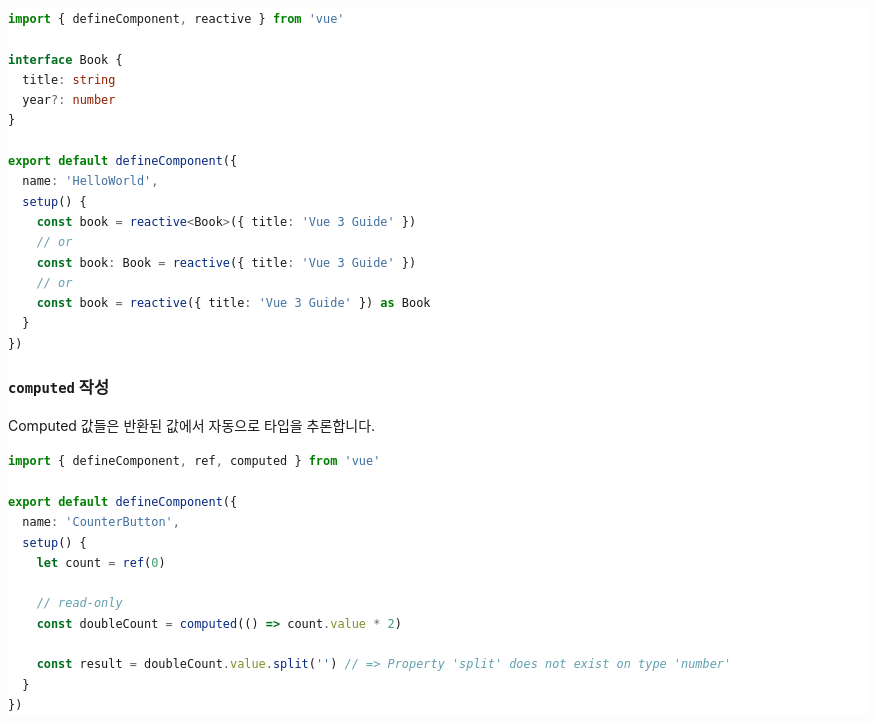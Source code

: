 ```ts
import { defineComponent, reactive } from 'vue'

interface Book {
  title: string
  year?: number
}

export default defineComponent({
  name: 'HelloWorld',
  setup() {
    const book = reactive<Book>({ title: 'Vue 3 Guide' })
    // or
    const book: Book = reactive({ title: 'Vue 3 Guide' })
    // or
    const book = reactive({ title: 'Vue 3 Guide' }) as Book
  }
})
```

### `computed` 작성

Computed 값들은 반환된 값에서 자동으로 타입을 추론합니다.

```ts
import { defineComponent, ref, computed } from 'vue'

export default defineComponent({
  name: 'CounterButton',
  setup() {
    let count = ref(0)

    // read-only
    const doubleCount = computed(() => count.value * 2)

    const result = doubleCount.value.split('') // => Property 'split' does not exist on type 'number'
  }
})
```
